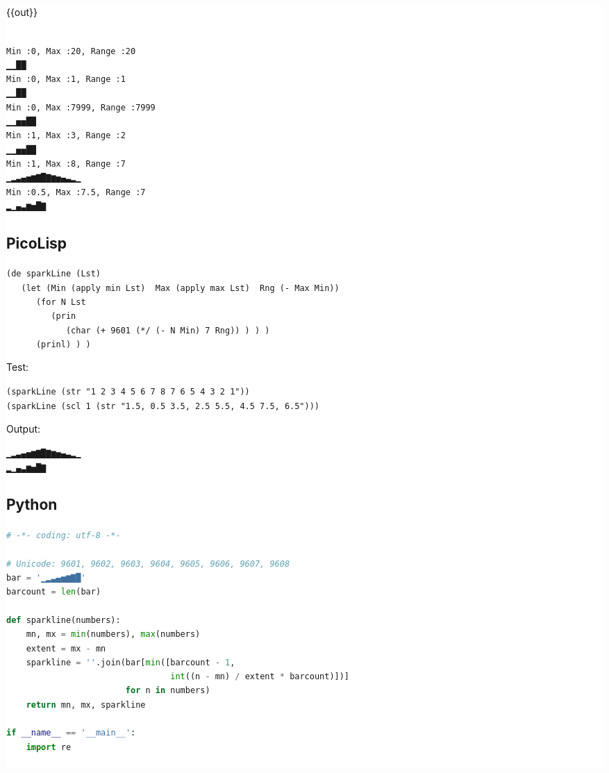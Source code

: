 {{out}}

```txt

Min :0, Max :20, Range :20
▁▁██
Min :0, Max :1, Range :1
▁▁██
Min :0, Max :7999, Range :7999
▁▁▅▅██
Min :1, Max :3, Range :2
▁▁▅▅██
Min :1, Max :8, Range :7
▁▂▃▄▅▆▇█▇▆▅▄▃▂▁
Min :0.5, Max :7.5, Range :7
▂▁▄▃▆▅█▇

```



## PicoLisp


```PicoLisp
(de sparkLine (Lst)
   (let (Min (apply min Lst)  Max (apply max Lst)  Rng (- Max Min))
      (for N Lst
         (prin
            (char (+ 9601 (*/ (- N Min) 7 Rng)) ) ) )
      (prinl) ) )
```

Test:

```PicoLisp
(sparkLine (str "1 2 3 4 5 6 7 8 7 6 5 4 3 2 1"))
(sparkLine (scl 1 (str "1.5, 0.5 3.5, 2.5 5.5, 4.5 7.5, 6.5")))
```

Output:

```txt
▁▂▃▄▅▆▇█▇▆▅▄▃▂▁
▂▁▄▃▆▅█▇
```



## Python


```python
# -*- coding: utf-8 -*-

# Unicode: 9601, 9602, 9603, 9604, 9605, 9606, 9607, 9608
bar = '▁▂▃▄▅▆▇█'
barcount = len(bar)

def sparkline(numbers):
    mn, mx = min(numbers), max(numbers)
    extent = mx - mn
    sparkline = ''.join(bar[min([barcount - 1,
                                 int((n - mn) / extent * barcount)])]
                        for n in numbers)
    return mn, mx, sparkline

if __name__ == '__main__':
    import re
    
```